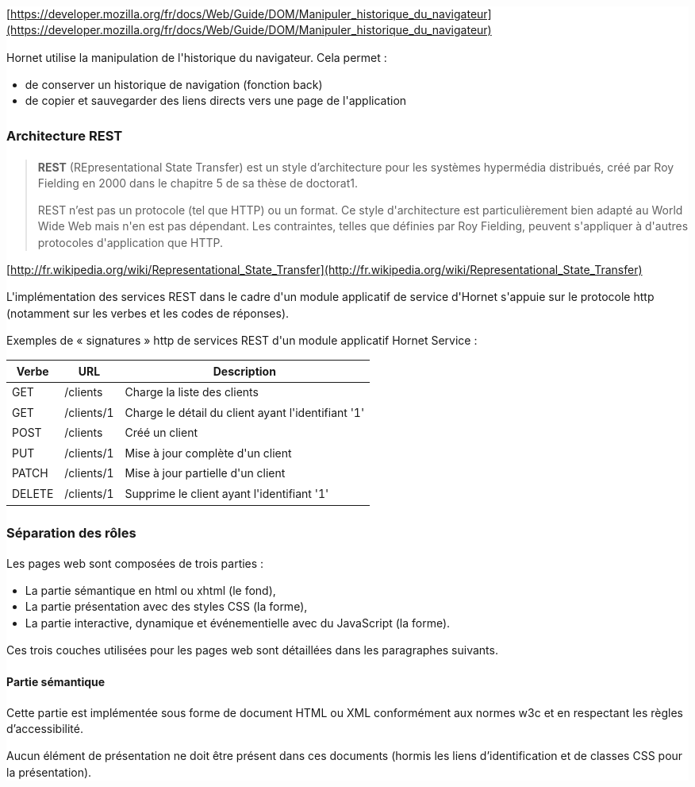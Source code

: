 [https://developer.mozilla.org/fr/docs/Web/Guide/DOM/Manipuler_historique_du_navigateur](https://developer.mozilla.org/fr/docs/Web/Guide/DOM/Manipuler_historique_du_navigateur)

Hornet utilise la manipulation de l'historique du navigateur. Cela permet :

* de conserver un historique de navigation (fonction back)
* de copier et sauvegarder des liens directs vers une page de l'application

### Architecture REST

> **REST** (REpresentational State Transfer) est un style d’architecture pour les systèmes hypermédia distribués, créé par Roy Fielding en 2000 dans le chapitre 5 de sa thèse de doctorat1.
>
> REST n’est pas un protocole (tel que HTTP) ou un format. Ce style d'architecture est particulièrement bien adapté au World Wide Web mais n'en est pas dépendant. Les contraintes, telles que définies par Roy Fielding, peuvent s'appliquer à d'autres protocoles d'application que HTTP.

[http://fr.wikipedia.org/wiki/Representational_State_Transfer](http://fr.wikipedia.org/wiki/Representational_State_Transfer)

L'implémentation des services REST dans le cadre d'un module applicatif de service d'Hornet s'appuie sur le protocole http (notamment sur les verbes et les codes de réponses).

Exemples de « signatures » http de services REST d'un module applicatif Hornet Service :

| Verbe  | URL         | Description |
| ------ | ----------- | ----------- |
| GET    | /clients    | Charge la liste des clients |
| GET    | /clients/1  | Charge le détail du client ayant l'identifiant '1' |
| POST   | /clients    | Créé un client |
| PUT    | /clients/1  | Mise à jour complète d'un client |
| PATCH  | /clients/1  | Mise à jour partielle d'un client |
| DELETE | /clients/1  | Supprime le client ayant l'identifiant '1' |


### Séparation des rôles

Les pages web sont composées de trois parties :

* La partie sémantique en html ou xhtml (le fond),
* La partie présentation avec des styles CSS (la forme),
* La partie interactive, dynamique et événementielle avec du JavaScript (la forme).

Ces trois couches utilisées pour les pages web sont détaillées dans les paragraphes suivants.

#### Partie sémantique

Cette partie est implémentée sous forme de document HTML ou XML conformément aux normes w3c et en respectant les règles d’accessibilité.

Aucun élément de présentation ne doit être présent dans ces documents (hormis les liens d’identification et de  classes CSS pour la présentation).
